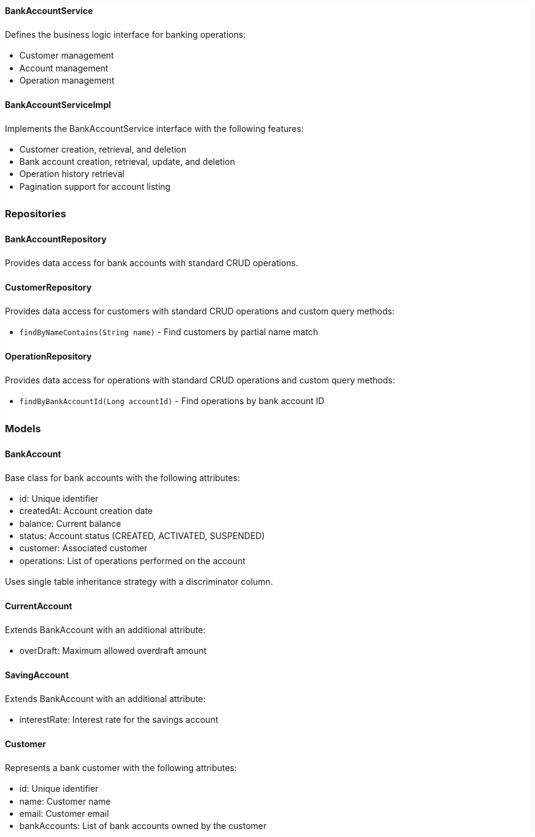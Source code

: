 #### BankAccountService
Defines the business logic interface for banking operations:
- Customer management
- Account management
- Operation management

#### BankAccountServiceImpl
Implements the BankAccountService interface with the following features:
- Customer creation, retrieval, and deletion
- Bank account creation, retrieval, update, and deletion
- Operation history retrieval
- Pagination support for account listing

### Repositories

#### BankAccountRepository
Provides data access for bank accounts with standard CRUD operations.

#### CustomerRepository
Provides data access for customers with standard CRUD operations and custom query methods:
- `findByNameContains(String name)` - Find customers by partial name match

#### OperationRepository
Provides data access for operations with standard CRUD operations and custom query methods:
- `findByBankAccountId(Long accountId)` - Find operations by bank account ID

### Models

#### BankAccount
Base class for bank accounts with the following attributes:
- id: Unique identifier
- createdAt: Account creation date
- balance: Current balance
- status: Account status (CREATED, ACTIVATED, SUSPENDED)
- customer: Associated customer
- operations: List of operations performed on the account

Uses single table inheritance strategy with a discriminator column.

#### CurrentAccount
Extends BankAccount with an additional attribute:
- overDraft: Maximum allowed overdraft amount

#### SavingAccount
Extends BankAccount with an additional attribute:
- interestRate: Interest rate for the savings account

#### Customer
Represents a bank customer with the following attributes:
- id: Unique identifier
- name: Customer name
- email: Customer email
- bankAccounts: List of bank accounts owned by the customer

